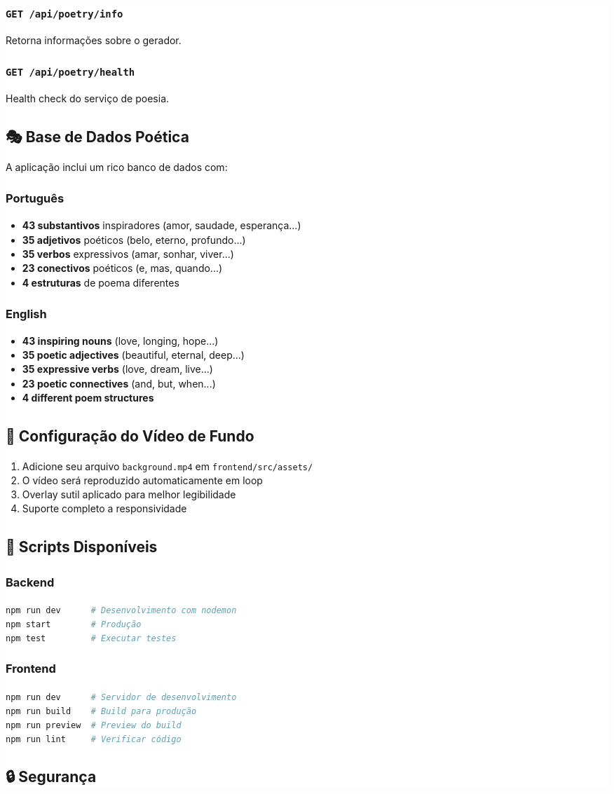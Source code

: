 ### `GET /api/poetry/info`
Retorna informações sobre o gerador.

### `GET /api/poetry/health`
Health check do serviço de poesia.

## 🎭 Base de Dados Poética

A aplicação inclui um rico banco de dados com:

### Português
- **43 substantivos** inspiradores (amor, saudade, esperança...)
- **35 adjetivos** poéticos (belo, eterno, profundo...)
- **35 verbos** expressivos (amar, sonhar, viver...)
- **23 conectivos** poéticos (e, mas, quando...)
- **4 estruturas** de poema diferentes

### English  
- **43 inspiring nouns** (love, longing, hope...)
- **35 poetic adjectives** (beautiful, eternal, deep...)
- **35 expressive verbs** (love, dream, live...)
- **23 poetic connectives** (and, but, when...)
- **4 different poem structures**

## 🔧 Configuração do Vídeo de Fundo

1. Adicione seu arquivo `background.mp4` em `frontend/src/assets/`
2. O vídeo será reproduzido automaticamente em loop
3. Overlay sutil aplicado para melhor legibilidade
4. Suporte completo a responsividade

## 🚦 Scripts Disponíveis

### Backend
```bash
npm run dev      # Desenvolvimento com nodemon
npm start        # Produção  
npm test         # Executar testes
```

### Frontend
```bash
npm run dev      # Servidor de desenvolvimento
npm run build    # Build para produção
npm run preview  # Preview do build
npm run lint     # Verificar código
```

## 🔒 Segurança
